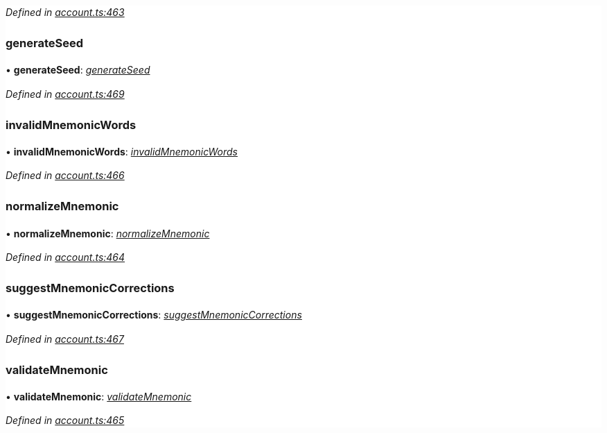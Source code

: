 *Defined in [account.ts:463](https://github.com/celo-org/celo-monorepo/blob/master/packages/sdk/cryptographic-utils/src/account.ts#L463)*

###  generateSeed

• **generateSeed**: *[generateSeed](_account_.md#generateseed)*

*Defined in [account.ts:469](https://github.com/celo-org/celo-monorepo/blob/master/packages/sdk/cryptographic-utils/src/account.ts#L469)*

###  invalidMnemonicWords

• **invalidMnemonicWords**: *[invalidMnemonicWords](_account_.md#invalidmnemonicwords)*

*Defined in [account.ts:466](https://github.com/celo-org/celo-monorepo/blob/master/packages/sdk/cryptographic-utils/src/account.ts#L466)*

###  normalizeMnemonic

• **normalizeMnemonic**: *[normalizeMnemonic](_account_.md#normalizemnemonic)*

*Defined in [account.ts:464](https://github.com/celo-org/celo-monorepo/blob/master/packages/sdk/cryptographic-utils/src/account.ts#L464)*

###  suggestMnemonicCorrections

• **suggestMnemonicCorrections**: *[suggestMnemonicCorrections](_account_.md#suggestmnemoniccorrections)*

*Defined in [account.ts:467](https://github.com/celo-org/celo-monorepo/blob/master/packages/sdk/cryptographic-utils/src/account.ts#L467)*

###  validateMnemonic

• **validateMnemonic**: *[validateMnemonic](_account_.md#validatemnemonic)*

*Defined in [account.ts:465](https://github.com/celo-org/celo-monorepo/blob/master/packages/sdk/cryptographic-utils/src/account.ts#L465)*
